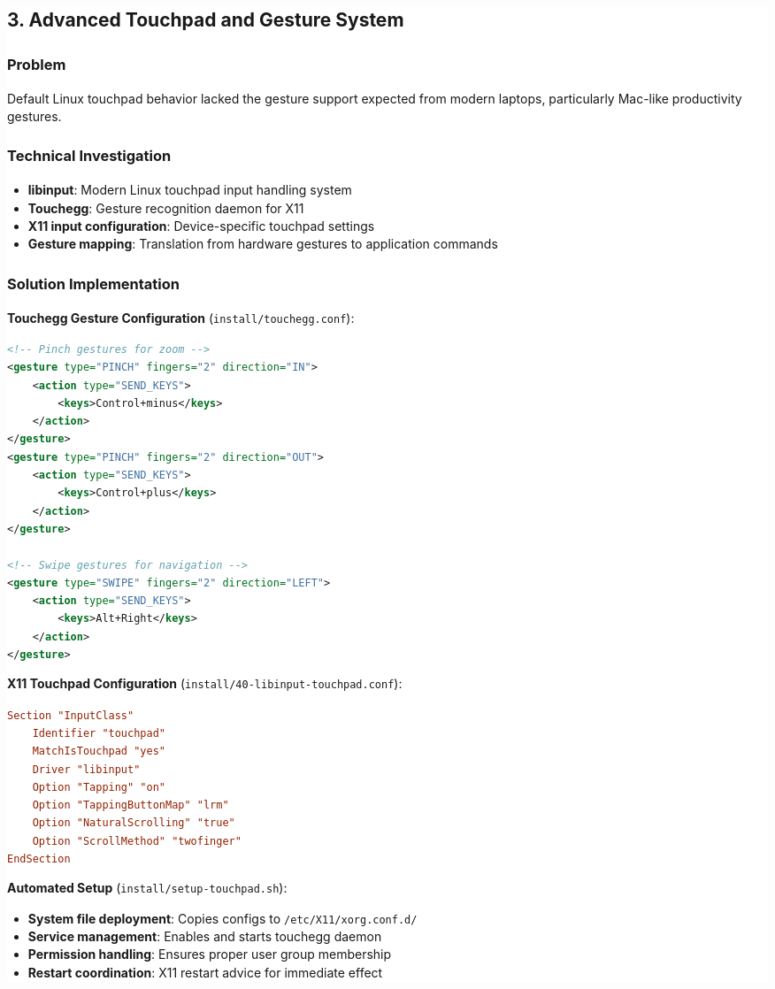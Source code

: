 
## 3. Advanced Touchpad and Gesture System

### Problem
Default Linux touchpad behavior lacked the gesture support expected from modern laptops, particularly Mac-like productivity gestures.

### Technical Investigation
- **libinput**: Modern Linux touchpad input handling system
- **Touchegg**: Gesture recognition daemon for X11
- **X11 input configuration**: Device-specific touchpad settings
- **Gesture mapping**: Translation from hardware gestures to application commands

### Solution Implementation

**Touchegg Gesture Configuration** (`install/touchegg.conf`):
```xml
<!-- Pinch gestures for zoom -->
<gesture type="PINCH" fingers="2" direction="IN">
    <action type="SEND_KEYS">
        <keys>Control+minus</keys>
    </action>
</gesture>
<gesture type="PINCH" fingers="2" direction="OUT">
    <action type="SEND_KEYS">
        <keys>Control+plus</keys>
    </action>
</gesture>

<!-- Swipe gestures for navigation -->
<gesture type="SWIPE" fingers="2" direction="LEFT">
    <action type="SEND_KEYS">
        <keys>Alt+Right</keys>
    </action>
</gesture>
```

**X11 Touchpad Configuration** (`install/40-libinput-touchpad.conf`):
```ini
Section "InputClass"
    Identifier "touchpad"
    MatchIsTouchpad "yes"
    Driver "libinput"
    Option "Tapping" "on"
    Option "TappingButtonMap" "lrm"
    Option "NaturalScrolling" "true"
    Option "ScrollMethod" "twofinger"
EndSection
```

**Automated Setup** (`install/setup-touchpad.sh`):
- **System file deployment**: Copies configs to `/etc/X11/xorg.conf.d/`
- **Service management**: Enables and starts touchegg daemon
- **Permission handling**: Ensures proper user group membership
- **Restart coordination**: X11 restart advice for immediate effect
